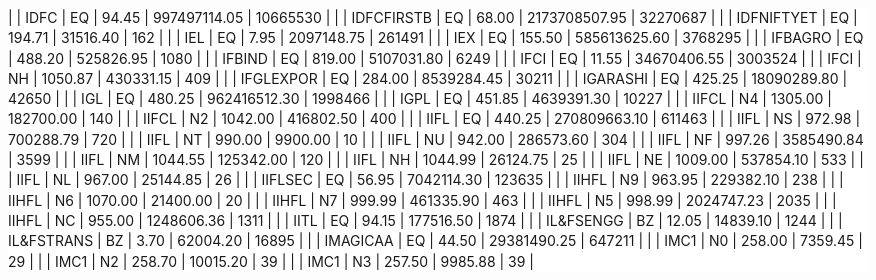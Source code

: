 |  | IDFC | EQ | 94.45 | 997497114.05 | 10665530 |
|  | IDFCFIRSTB | EQ | 68.00 | 2173708507.95 | 32270687 |
|  | IDFNIFTYET | EQ | 194.71 | 31516.40 | 162 |
|  | IEL | EQ | 7.95 | 2097148.75 | 261491 |
|  | IEX | EQ | 155.50 | 585613625.60 | 3768295 |
|  | IFBAGRO | EQ | 488.20 | 525826.95 | 1080 |
|  | IFBIND | EQ | 819.00 | 5107031.80 | 6249 |
|  | IFCI | EQ | 11.55 | 34670406.55 | 3003524 |
|  | IFCI | NH | 1050.87 | 430331.15 | 409 |
|  | IFGLEXPOR | EQ | 284.00 | 8539284.45 | 30211 |
|  | IGARASHI | EQ | 425.25 | 18090289.80 | 42650 |
|  | IGL | EQ | 480.25 | 962416512.30 | 1998466 |
|  | IGPL | EQ | 451.85 | 4639391.30 | 10227 |
|  | IIFCL | N4 | 1305.00 | 182700.00 | 140 |
|  | IIFCL | N2 | 1042.00 | 416802.50 | 400 |
|  | IIFL | EQ | 440.25 | 270809663.10 | 611463 |
|  | IIFL | NS | 972.98 | 700288.79 | 720 |
|  | IIFL | NT | 990.00 | 9900.00 | 10 |
|  | IIFL | NU | 942.00 | 286573.60 | 304 |
|  | IIFL | NF | 997.26 | 3585490.84 | 3599 |
|  | IIFL | NM | 1044.55 | 125342.00 | 120 |
|  | IIFL | NH | 1044.99 | 26124.75 | 25 |
|  | IIFL | NE | 1009.00 | 537854.10 | 533 |
|  | IIFL | NL | 967.00 | 25144.85 | 26 |
|  | IIFLSEC | EQ | 56.95 | 7042114.30 | 123635 |
|  | IIHFL | N9 | 963.95 | 229382.10 | 238 |
|  | IIHFL | N6 | 1070.00 | 21400.00 | 20 |
|  | IIHFL | N7 | 999.99 | 461335.90 | 463 |
|  | IIHFL | N5 | 998.99 | 2024747.23 | 2035 |
|  | IIHFL | NC | 955.00 | 1248606.36 | 1311 |
|  | IITL | EQ | 94.15 | 177516.50 | 1874 |
|  | IL&FSENGG | BZ | 12.05 | 14839.10 | 1244 |
|  | IL&FSTRANS | BZ | 3.70 | 62004.20 | 16895 |
|  | IMAGICAA | EQ | 44.50 | 29381490.25 | 647211 |
|  | IMC1 | N0 | 258.00 | 7359.45 | 29 |
|  | IMC1 | N2 | 258.70 | 10015.20 | 39 |
|  | IMC1 | N3 | 257.50 | 9985.88 | 39 |